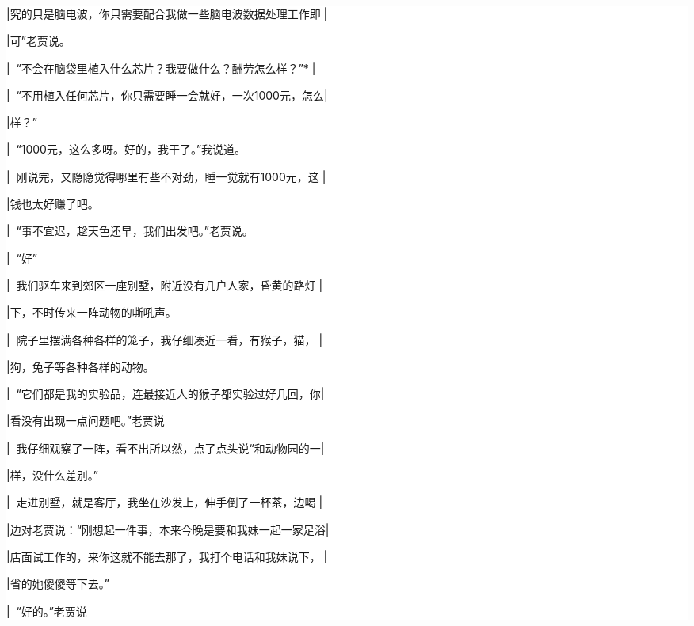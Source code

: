 |究的只是脑电波，你只需要配合我做一些脑电波数据处理工作即 |

|可”老贾说。

|  “不会在脑袋里植入什么芯片？我要做什么？酬劳怎么样？”*  |

|  “不用植入任何芯片，你只需要睡一会就好，一次1000元，怎么|

|样？”

|  “1000元，这么多呀。好的，我干了。”我说道。

|  刚说完，又隐隐觉得哪里有些不对劲，睡一觉就有1000元，这 |

|钱也太好赚了吧。

|  “事不宜迟，趁天色还早，我们出发吧。”老贾说。

|  “好”

|  我们驱车来到郊区一座别墅，附近没有几户人家，昏黄的路灯 |

|下，不时传来一阵动物的嘶吼声。

|  院子里摆满各种各样的笼子，我仔细凑近一看，有猴子，猫， |

|狗，兔子等各种各样的动物。

|  “它们都是我的实验品，连最接近人的猴子都实验过好几回，你|

|看没有出现一点问题吧。”老贾说

|  我仔细观察了一阵，看不出所以然，点了点头说“和动物园的一|

|样，没什么差别。”

|  走进别墅，就是客厅，我坐在沙发上，伸手倒了一杯茶，边喝 |

|边对老贾说：“刚想起一件事，本来今晚是要和我妹一起一家足浴|

|店面试工作的，来你这就不能去那了，我打个电话和我妹说下， |

|省的她傻傻等下去。”

|  “好的。”老贾说
